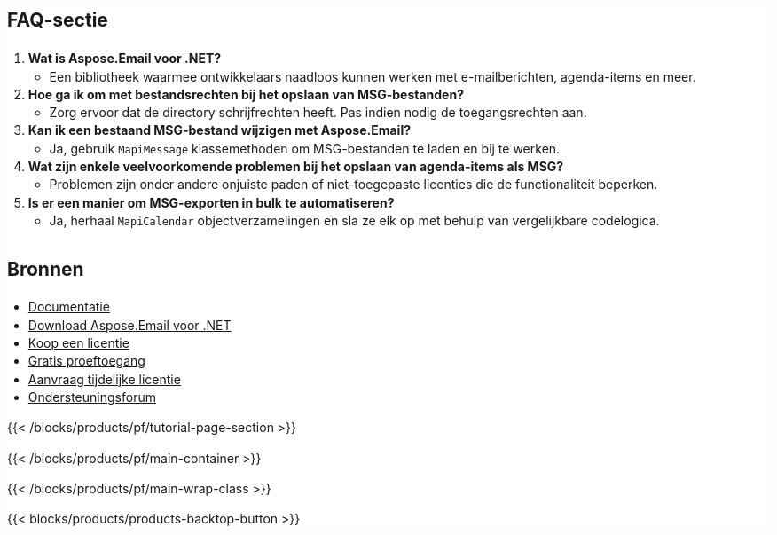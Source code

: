 ## FAQ-sectie
1. **Wat is Aspose.Email voor .NET?**
   - Een bibliotheek waarmee ontwikkelaars naadloos kunnen werken met e-mailberichten, agenda-items en meer.
2. **Hoe ga ik om met bestandsrechten bij het opslaan van MSG-bestanden?**
   - Zorg ervoor dat de directory schrijfrechten heeft. Pas indien nodig de toegangsrechten aan.
3. **Kan ik een bestaand MSG-bestand wijzigen met Aspose.Email?**
   - Ja, gebruik `MapiMessage` klassemethoden om MSG-bestanden te laden en bij te werken.
4. **Wat zijn enkele veelvoorkomende problemen bij het opslaan van agenda-items als MSG?**
   - Problemen zijn onder andere onjuiste paden of niet-toegepaste licenties die de functionaliteit beperken.
5. **Is er een manier om MSG-exporten in bulk te automatiseren?**
   - Ja, herhaal `MapiCalendar` objectverzamelingen en sla ze elk op met behulp van vergelijkbare codelogica.

## Bronnen
- [Documentatie](https://reference.aspose.com/email/net/)
- [Download Aspose.Email voor .NET](https://releases.aspose.com/email/net/)
- [Koop een licentie](https://purchase.aspose.com/buy)
- [Gratis proeftoegang](https://releases.aspose.com/email/net/)
- [Aanvraag tijdelijke licentie](https://purchase.aspose.com/temporary-license/)
- [Ondersteuningsforum](https://forum.aspose.com/c/email/10)

{{< /blocks/products/pf/tutorial-page-section >}}

{{< /blocks/products/pf/main-container >}}

{{< /blocks/products/pf/main-wrap-class >}}

{{< blocks/products/products-backtop-button >}}